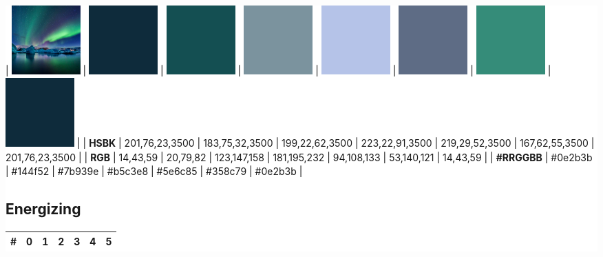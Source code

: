 | ![Dream](images/themes/dream.png) | ![#0e2b3b](images/colors/0e2b3b.png) | ![#144f52](images/colors/144f52.png) | ![#7b939e](images/colors/7b939e.png) | ![#b5c3e8](images/colors/b5c3e8.png) | ![#5e6c85](images/colors/5e6c85.png) | ![#358c79](images/colors/358c79.png) | ![#0e2b3b](images/colors/0e2b3b.png) |
|                          **HSBK** |            201,76,23,3500            |            183,75,32,3500            |            199,22,62,3500            |            223,22,91,3500            |            219,29,52,3500            |            167,62,55,3500            |            201,76,23,3500            |
|                           **RGB** |               14,43,59               |               20,79,82               |             123,147,158              |             181,195,232              |              94,108,133              |              53,140,121              |               14,43,59               |
|                       **#RRGGBB** |               #0e2b3b                |               #144f52                |               #7b939e                |               #b5c3e8                |               #5e6c85                |               #358c79                |               #0e2b3b                |

## Energizing

|                                           # |                  0                   |                  1                   |                  2                   |                  3                   |                  4                   |                  5                   |
| -------------------------------------------:|:------------------------------------:|:------------------------------------:|:------------------------------------:|:------------------------------------:|:------------------------------------:|:------------------------------------:|